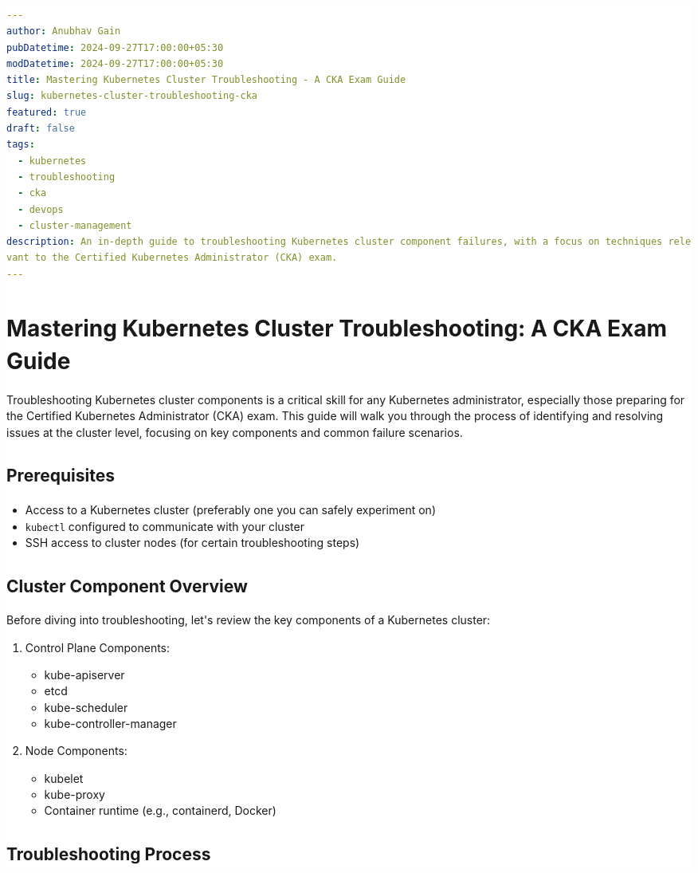 ```yaml
---
author: Anubhav Gain
pubDatetime: 2024-09-27T17:00:00+05:30
modDatetime: 2024-09-27T17:00:00+05:30
title: Mastering Kubernetes Cluster Troubleshooting - A CKA Exam Guide
slug: kubernetes-cluster-troubleshooting-cka
featured: true
draft: false
tags:
  - kubernetes
  - troubleshooting
  - cka
  - devops
  - cluster-management
description: An in-depth guide to troubleshooting Kubernetes cluster component failures, with a focus on techniques relevant to the Certified Kubernetes Administrator (CKA) exam.
---
```


# Mastering Kubernetes Cluster Troubleshooting: A CKA Exam Guide

Troubleshooting Kubernetes cluster components is a critical skill for any Kubernetes administrator, especially those preparing for the Certified Kubernetes Administrator (CKA) exam. This guide will walk you through the process of identifying and resolving issues at the cluster level, focusing on key components and common failure scenarios.

## Prerequisites

- Access to a Kubernetes cluster (preferably one you can safely experiment on)
- `kubectl` configured to communicate with your cluster
- SSH access to cluster nodes (for certain troubleshooting steps)

## Cluster Component Overview

Before diving into troubleshooting, let's review the key components of a Kubernetes cluster:

1. Control Plane Components:

   - kube-apiserver
   - etcd
   - kube-scheduler
   - kube-controller-manager

2. Node Components:
   - kubelet
   - kube-proxy
   - Container runtime (e.g., containerd, Docker)

## Troubleshooting Process
